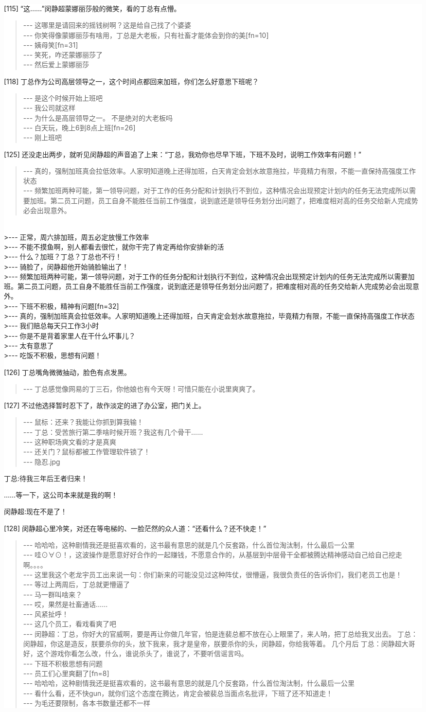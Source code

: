 [115] “这……”闵静超蒙娜丽莎般的微笑，看的丁总有点懵。
>--- 这哪里是请回来的摇钱树啊？这是给自己找了个婆婆<br>
>--- 你笑得像蒙娜丽莎有啥用，丁总是大老板，只有社畜才能体会到你的美[fn=10]<br>
>--- 姨母笑[fn=31]<br>
>--- 笑死，咋还蒙娜丽莎了<br>
>--- 然后爱上蒙娜丽莎<br>

[118] 丁总作为公司高层领导之一，这个时间点都回来加班，你们怎么好意思下班呢？
>--- 是这个时候开始上班吧<br>
>--- 我公司就这样<br>
>--- 为什么是高层领导之一。 不是绝对的大老板吗<br>
>--- 白天玩，晚上6到8点上班[fn=26]<br>
>--- 刚上班吧<br>

[125] 还没走出两步，就听见闵静超的声音追了上来：“丁总，我劝你也尽早下班，下班不及时，说明工作效率有问题！”
>--- 真的，强制加班真会拉低效率。人家明知道晚上还得加班，白天肯定会划水故意拖拉，毕竟精力有限，不能一直保持高强度工作状态<br>
>--- 频繁加班两种可能，第一领导问题，对于工作的任务分配和计划执行不到位，这种情况会出现预定计划内的任务无法完成所以需要加班。第二员工问题，员工自身不能胜任当前工作强度，说到底还是领导任务划分出问题了，把难度相对高的任务交给新人完成势必会出现意外。
<br>
>--- 正常，周六排加班，周五必定放慢工作效率<br>
>--- 不能不摸鱼啊，别人都看去很忙，就你干完了肯定再给你安排新的活<br>
>--- 什么？加班？丁总？丁总也不行！<br>
>--- 骑脸了，闵静超他开始骑脸输出了！<br>
>--- 频繁加班两种可能，第一领导问题，对于工作的任务分配和计划执行不到位，这种情况会出现预定计划内的任务无法完成所以需要加班。第二员工问题，员工自身不能胜任当前工作强度，说到底还是领导任务划分出问题了，把难度相对高的任务交给新人完成势必会出现意外。
<br>
>--- 下班不积极，精神有问题[fn=32]<br>
>--- 真的，强制加班真会拉低效率。人家明知道晚上还得加班，白天肯定会划水故意拖拉，毕竟精力有限，不能一直保持高强度工作状态<br>
>--- 我们赔总每天只工作3小时<br>
>--- 你是不是背着家里人在干什么坏事儿？<br>
>--- 太有意思了<br>
>--- 吃饭不积极，思想有问题！<br>

[126] 丁总嘴角微微抽动，脸色有点发黑。
>--- 丁总感觉像网易的丁三石，你他娘也有今天呀！可惜只能在小说里爽爽了。<br>

[127] 不过他选择暂时忍下了，故作淡定的进了办公室，把门关上。
>--- 鼠标：还来？我能让你抓到算我输！<br>
>--- 丁总：受苦旅行第二季啥时候开班？我这有几个骨干……<br>
>--- 这种职场爽文看的才是真爽<br>
>--- 还关门？鼠标都被工作管理软件锁了！<br>
>--- 隐忍.jpg

丁总:待我三年后王者归来！

……等一下，这公司本来就是我的啊！

闵静超:现在不是了！<br>

[128] 闵静超心里冷笑，对还在等电梯的、一脸茫然的众人道：“还看什么？还不快走！”
>--- 哈哈哈，这种剧情我还是挺喜欢看的，这书最有意思的就是几个反套路，什么首位淘汰制，什么最后一公里<br>
>--- 哇⊙∀⊙！，这波操作是愿意好好合作的一起赚钱，不愿意合作的，从基层到中层骨干全都被腾达精神感动自己给自己挖走啊。。。。<br>
>--- 这里我这个老龙宇员工出来说一句：你们新来的可能没见过这种阵仗，很懵逼，我很负责任的告诉你们，我们老员工也是！<br>
>--- 等过上两周后，丁总就更懵逼了<br>
>--- 马一群叫啥来？<br>
>--- 哎，果然是社畜通话……<br>
>--- 风紧扯呼！<br>
>--- 这几个员工，看戏看爽了吧<br>
>--- 闵静超：丁总，你好大的官威啊，要是再让你做几年官，怕是连裴总都不放在心上眼里了，来人呐，把丁总给我叉出去。
丁总：闵静超，你这是造反，朕要杀你的头，放下我来，我才是皇帝，朕要杀你的头，闵静超，你给我等着。
几个月后
丁总：闵静超大哥好，这个游戏你看怎么改，什么，谁说杀头了，谁说了，不要听信谣言吗。<br>
>--- 下班不积极思想有问题<br>
>--- 员工们心里爽翻了[fn=8]<br>
>--- 哈哈哈，这种剧情我还是挺喜欢看的，这书最有意思的就是几个反套路，什么首位淘汰制，什么最后一公里<br>
>--- 看什么看，还不快gun，就你们这个态度在腾达，肯定会被裴总当面点名批评，下班了还不知道走！<br>
>--- 为毛还要限制，各本书数量还都不一样<br>